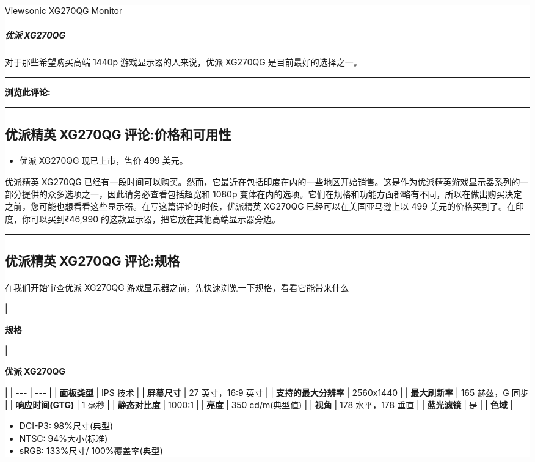Viewsonic XG270QG Monitor

##### 优派 XG270QG

对于那些希望购买高端 1440p 游戏显示器的人来说，优派 XG270QG 是目前最好的选择之一。

* * *

**浏览此评论:**

* * *

## 优派精英 XG270QG 评论:价格和可用性

*   优派 XG270QG 现已上市，售价 499 美元。

优派精英 XG270QG 已经有一段时间可以购买。然而，它最近在包括印度在内的一些地区开始销售。这是作为优派精英游戏显示器系列的一部分提供的众多选项之一，因此请务必查看包括超宽和 1080p 变体在内的选项。它们在规格和功能方面都略有不同，所以在做出购买决定之前，您可能也想看看这些显示器。在写这篇评论的时候，优派精英 XG270QG 已经可以在美国亚马逊上以 499 美元的价格买到了。在印度，你可以买到₹46,990 的这款显示器，把它放在其他高端显示器旁边。

* * *

## 优派精英 XG270QG 评论:规格

在我们开始审查优派 XG270QG 游戏显示器之前，先快速浏览一下规格，看看它能带来什么

| 

**规格**

 | 

**优派 XG270QG**

 |
| --- | --- |
| **面板类型** | IPS 技术 |
| **屏幕尺寸** | 27 英寸，16:9 英寸 |
| **支持的最大分辨率** | 2560x1440 |
| **最大刷新率** | 165 赫兹，G 同步 |
| **响应时间(GTG)** | 1 毫秒 |
| **静态对比度** | 1000:1 |
| **亮度** | 350 cd/m(典型值) |
| **视角** | 178 水平，178 垂直 |
| **蓝光滤镜** | 是 |
| **色域** | 

*   DCI-P3: 98%尺寸(典型)
*   NTSC: 94%大小(标准)
*   sRGB: 133%尺寸/ 100%覆盖率(典型)
